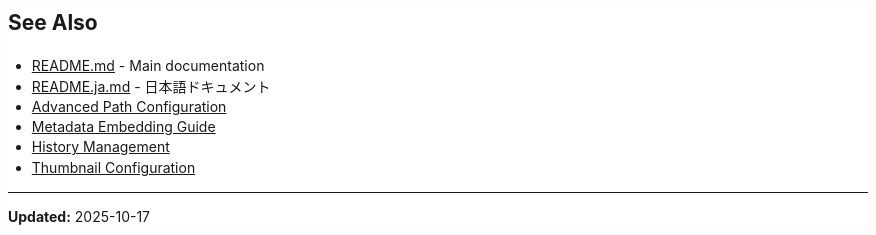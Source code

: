 
## See Also

- [README.md](../README.md) - Main documentation
- [README.ja.md](../README.ja.md) - 日本語ドキュメント
- [Advanced Path Configuration](advanced/path-configuration.md)
- [Metadata Embedding Guide](advanced/metadata.md)
- [History Management](advanced/history.md)
- [Thumbnail Configuration](advanced/thumbnail.md)

---

**Updated:** 2025-10-17

